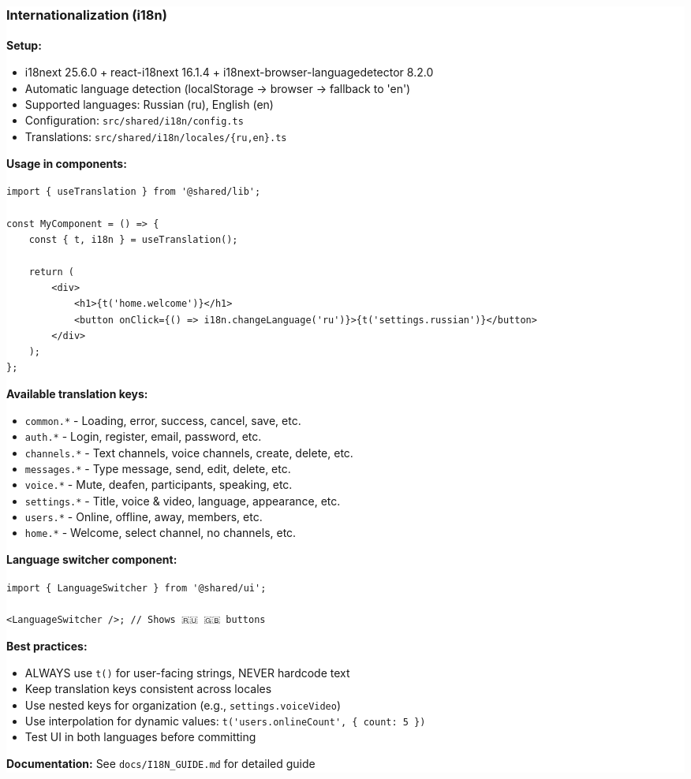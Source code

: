 ### Internationalization (i18n)

**Setup:**

-   i18next 25.6.0 + react-i18next 16.1.4 + i18next-browser-languagedetector 8.2.0
-   Automatic language detection (localStorage → browser → fallback to 'en')
-   Supported languages: Russian (ru), English (en)
-   Configuration: `src/shared/i18n/config.ts`
-   Translations: `src/shared/i18n/locales/{ru,en}.ts`

**Usage in components:**

```tsx
import { useTranslation } from '@shared/lib';

const MyComponent = () => {
    const { t, i18n } = useTranslation();

    return (
        <div>
            <h1>{t('home.welcome')}</h1>
            <button onClick={() => i18n.changeLanguage('ru')}>{t('settings.russian')}</button>
        </div>
    );
};
```

**Available translation keys:**

-   `common.*` - Loading, error, success, cancel, save, etc.
-   `auth.*` - Login, register, email, password, etc.
-   `channels.*` - Text channels, voice channels, create, delete, etc.
-   `messages.*` - Type message, send, edit, delete, etc.
-   `voice.*` - Mute, deafen, participants, speaking, etc.
-   `settings.*` - Title, voice & video, language, appearance, etc.
-   `users.*` - Online, offline, away, members, etc.
-   `home.*` - Welcome, select channel, no channels, etc.

**Language switcher component:**

```tsx
import { LanguageSwitcher } from '@shared/ui';

<LanguageSwitcher />; // Shows 🇷🇺 🇬🇧 buttons
```

**Best practices:**

-   ALWAYS use `t()` for user-facing strings, NEVER hardcode text
-   Keep translation keys consistent across locales
-   Use nested keys for organization (e.g., `settings.voiceVideo`)
-   Use interpolation for dynamic values: `t('users.onlineCount', { count: 5 })`
-   Test UI in both languages before committing

**Documentation:** See `docs/I18N_GUIDE.md` for detailed guide
